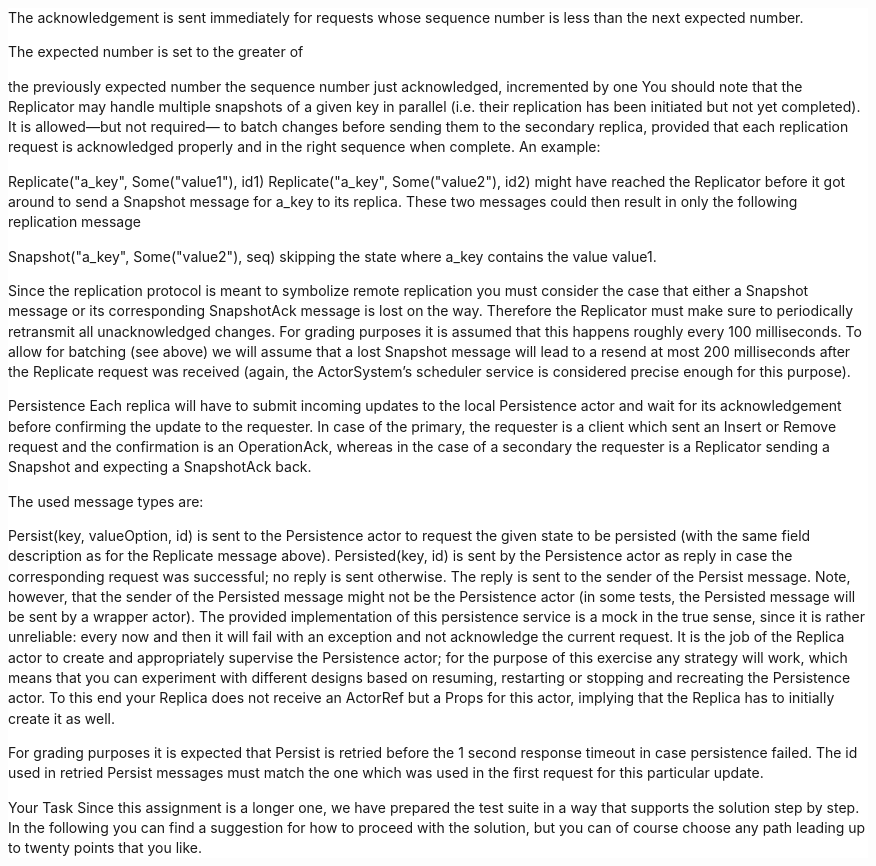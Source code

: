 The acknowledgement is sent immediately for requests whose sequence number is less than the next expected number.

The expected number is set to the greater of

the previously expected number
the sequence number just acknowledged, incremented by one
You should note that the Replicator may handle multiple snapshots of a given key in parallel (i.e. their replication has been initiated but not yet completed). It is allowed—but not required— to batch changes before sending them to the secondary replica, provided that each replication request is acknowledged properly and in the right sequence when complete. An example:

Replicate("a_key", Some("value1"), id1)
Replicate("a_key", Some("value2"), id2)
might have reached the Replicator before it got around to send a Snapshot message for a_key to its replica. These two messages could then result in only the following replication message

Snapshot("a_key", Some("value2"), seq)
skipping the state where a_key contains the value value1.

Since the replication protocol is meant to symbolize remote replication you must consider the case that either a Snapshot message or its corresponding SnapshotAck message is lost on the way. Therefore the Replicator must make sure to periodically retransmit all unacknowledged changes. For grading purposes it is assumed that this happens roughly every 100 milliseconds. To allow for batching (see above) we will assume that a lost Snapshot message will lead to a resend at most 200 milliseconds after the Replicate request was received (again, the ActorSystem’s scheduler service is considered precise enough for this purpose).

Persistence
Each replica will have to submit incoming updates to the local Persistence actor and wait for its acknowledgement before confirming the update to the requester. In case of the primary, the requester is a client which sent an Insert or Remove request and the confirmation is an OperationAck, whereas in the case of a secondary the requester is a Replicator sending a Snapshot and expecting a SnapshotAck back.

The used message types are:

Persist(key, valueOption, id) is sent to the Persistence actor to request the given state to be persisted (with the same field description as for the Replicate message above).
Persisted(key, id) is sent by the Persistence actor as reply in case the corresponding request was successful; no reply is sent otherwise. The reply is sent to the sender of the Persist message.  Note, however, that the sender of the Persisted message might not be the Persistence actor (in some tests, the Persisted message will be sent by a wrapper actor).
The provided implementation of this persistence service is a mock in the true sense, since it is rather unreliable: every now and then it will fail with an exception and not acknowledge the current request. It is the job of the Replica actor to create and appropriately supervise the Persistence actor; for the purpose of this exercise any strategy will work, which means that you can experiment with different designs based on resuming, restarting or stopping and recreating the Persistence actor. To this end your Replica does not receive an ActorRef but a Props for this actor, implying that the Replica has to initially create it as well.

For grading purposes it is expected that Persist is retried before the 1 second response timeout in case persistence failed. The id used in retried Persist messages must match the one which was used in the first request for this particular update.

Your Task
Since this assignment is a longer one, we have prepared the test suite in a way that supports the solution step by step. In the following you can find a suggestion for how to proceed with the solution, but you can of course choose any path leading up to twenty points that you like.
